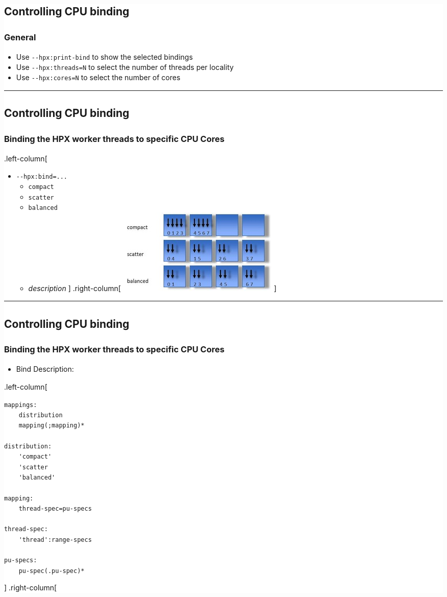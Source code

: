 ## Controlling CPU binding
### General

* Use `--hpx:print-bind` to show the selected bindings
* Use `--hpx:threads=N` to select the number of threads per locality
* Use `--hpx:cores=N` to select the number of cores

---
## Controlling CPU binding
### Binding the HPX worker threads to specific CPU Cores

.left-column[
* `--hpx:bind=...`
    * `compact`
    * `scatter`
	* `balanced`
	* _description_
]
.right-column[
![Thread affinities](images/affinities.png)
]

---
## Controlling CPU binding
### Binding the HPX worker threads to specific CPU Cores

* Bind Description:

.left-column[
```
mappings:
    distribution
    mapping(;mapping)*

distribution:
    'compact'
    'scatter
    'balanced'

mapping:
    thread-spec=pu-specs

thread-spec:
    'thread':range-specs

pu-specs:
    pu-spec(.pu-spec)*
```
]
.right-column[
